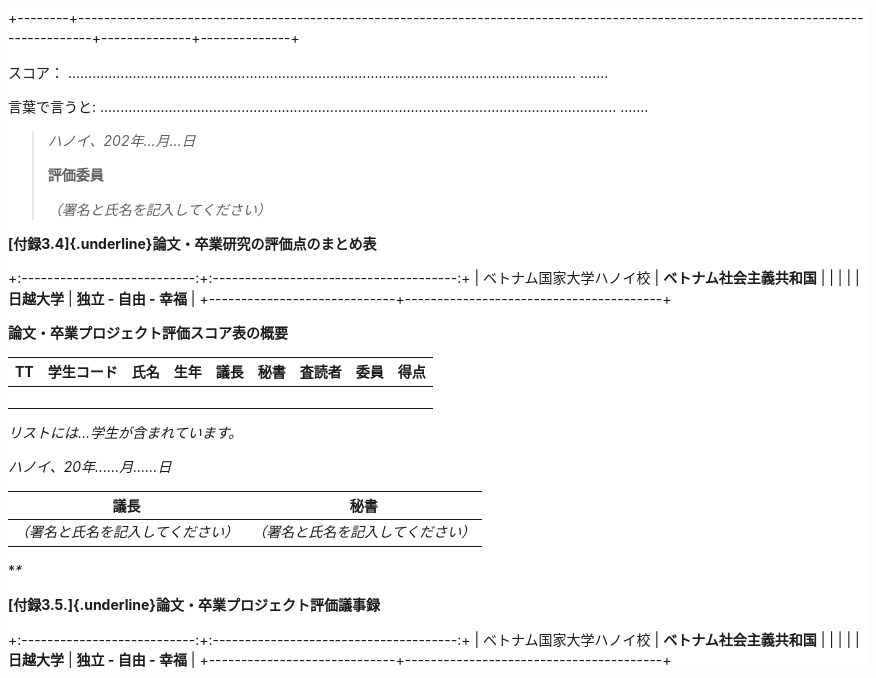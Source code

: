 +--------+---------------------------------------------------------------------------------------------------------------------------------------+--------------+--------------+

スコア：
\...\...\...\...\...\...\...\...\...\...\...\...\...\...\...\...\...\...\...\...\...\...\...\...\...\...\...\...\...\...\...\...\...\...\...\...\...\...\...\...\...\...
\...\....

言葉で言うと:
\...\...\...\...\...\...\...\...\...\...\...\...\...\...\...\...\...\...\...\...\...\...\...\...\...\...\...\...\...\...\...\...\...\...\...\...\...\...\...\...\...\.....
\...\....

> *ハノイ、202年...月...日*
>
> **評価委員**
>
> *（署名と氏名を記入してください）*

**[付録3.4]{.underline}論文・卒業研究の評価点のまとめ表**

+:---------------------------:+:--------------------------------------:+
| ベトナム国家大学ハノイ校    | **ベトナム社会主義共和国**             |
|                             |                                        |
| **日越大学**        | **独立 - 自由 - 幸福**                 |
+-----------------------------+----------------------------------------+

**論文・卒業プロジェクト評価スコア表の概要**

| **TT** | **学生コード** | **氏名** | **生年** | **議長** | **秘書** | **査読者** | **委員** | **得点** |
|--------|----------------|----------|----------|----------|----------|------------|----------|----------|
|        |                |          |          |          |          |            |          |          |
|        |                |          |          |          |          |            |          |          |
|        |                |          |          |          |          |            |          |          |
|        |                |          |          |          |          |            |          |          |

*リストには...学生が含まれています。*

*ハノイ、20年......月......日*

| **議長**                       | **秘書**                       |
|--------------------------------|--------------------------------|
| *（署名と氏名を記入してください）* | *（署名と氏名を記入してください）* |

**\**

**[付録3.5.]{.underline}論文・卒業プロジェクト評価議事録**

+:---------------------------:+:--------------------------------------:+
| ベトナム国家大学ハノイ校    | **ベトナム社会主義共和国**             |
|                             |                                        |
| **日越大学**        | **独立 - 自由 - 幸福**                 |
+-----------------------------+----------------------------------------+
